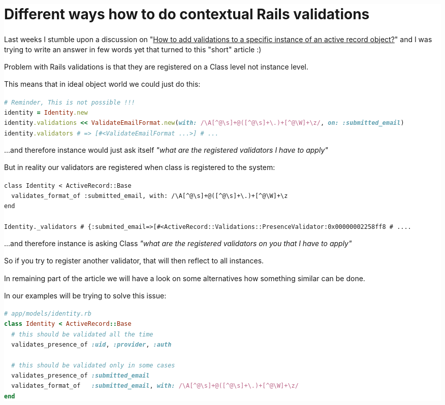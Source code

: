 # Different ways how to do contextual Rails validations

Last weeks I stumble upon a discussion on "[How to add validations to a
specific instance of an active record object?][5]" and I was trying to
write an answer in few words yet that turned to this "short" article :)

Problem with Rails validations is that they are registered on a Class
level not instance level.

This means that in ideal object world we could just do this:

```ruby
# Reminder, This is not possible !!!
identity = Identity.new
identity.validations << ValidateEmailFormat.new(with: /\A[^@\s]+@([^@\s]+\.)+[^@\W]+\z/, on: :submitted_email) 
identity.validators # => [#<ValidateEmailFormat ...>] # ...
```

...and therefore instance would just ask itself *"what are the registered
validators I have to apply"*

But in reality our validators are registered when class is registered to
the system:

```
class Identity < ActiveRecord::Base
  validates_format_of :submitted_email, with: /\A[^@\s]+@([^@\s]+\.)+[^@\W]+\z
end

Identity._validators # {:submited_email=>[#<ActiveRecord::Validations::PresenceValidator:0x00000002258ff8 # ....
```

...and therefore instance is asking Class *"what are the registered validators on you that I have to apply"*

So if you try to register another validator, that will then reflect to all
instances.

In remaining part of the article we will have a look on some
alternatives how something similar can be done.

In our examples will be trying to solve this issue:

```ruby
# app/models/identity.rb
class Identity < ActiveRecord::Base
  # this should be validated all the time
  validates_presence_of :uid, :provider, :auth

  # this should be validated only in some cases
  validates_presence_of :submitted_email
  validates_format_of   :submitted_email, with: /\A[^@\s]+@([^@\s]+\.)+[^@\W]+\z/
end
```


[1]: http://api.rubyonrails.org/classes/ActiveSupport/Concern.html
[2]: https://github.com/drapergem/draper
[3]: https://github.com/rails/rails/blob/6dfab475ca230dfcad7a603483431c8e7a8f908e/activemodel/lib/active_model/validations.rb
[4]: https://www.relishapp.com/rspec/rspec-rails/docs/request-specs/request-spec
[5]: https://gist.github.com/thechrisoshow/2236521
[6]: https://github.com/thoughtbot/shoulda-matchers